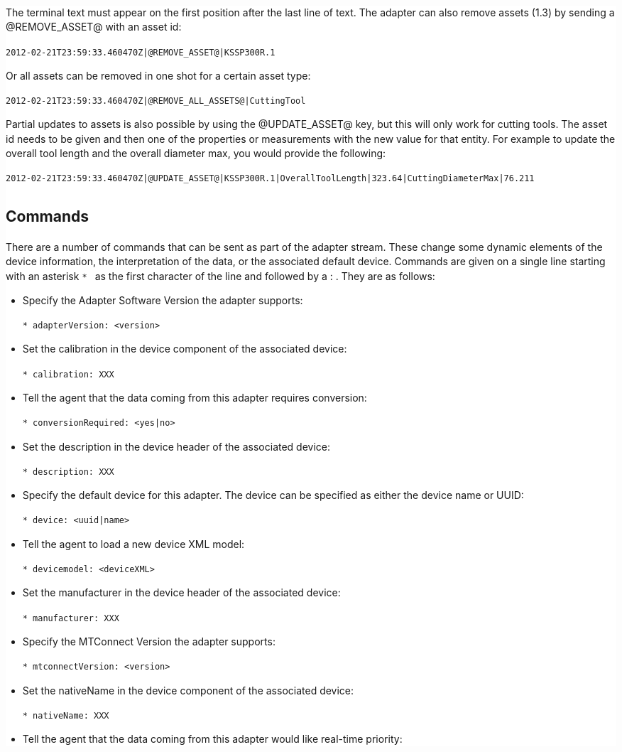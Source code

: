 The terminal text must appear on the first position after the last line of text. The adapter can also remove assets (1.3) by sending a @REMOVE_ASSET@ with an asset id:

	2012-02-21T23:59:33.460470Z|@REMOVE_ASSET@|KSSP300R.1

Or all assets can be removed in one shot for a certain asset type:

	2012-02-21T23:59:33.460470Z|@REMOVE_ALL_ASSETS@|CuttingTool

Partial updates to assets is also possible by using the @UPDATE_ASSET@ key, but this will only work for cutting tools. The asset id needs to be given and then one of the properties or measurements with the new value for that entity. For example to update the overall tool length and the overall diameter max, you would provide the following:

	2012-02-21T23:59:33.460470Z|@UPDATE_ASSET@|KSSP300R.1|OverallToolLength|323.64|CuttingDiameterMax|76.211

Commands
-----

There are a number of commands that can be sent as part of the adapter stream. These change some dynamic elements of the device information, the interpretation of the data, or the associated default device. Commands are given on a single line starting with an asterisk `* ` as the first character of the line and followed by a <key>: <value>. They are as follows:

* Specify the Adapter Software Version the adapter supports:

	`* adapterVersion: <version>`

* Set the calibration in the device component of the associated device:
 
	`* calibration: XXX`

* Tell the agent that the data coming from this adapter requires conversion:
 
	`* conversionRequired: <yes|no>`

* Set the description in the device header of the associated device:
 
	`* description: XXX`

* Specify the default device for this adapter. The device can be specified as either the device name or UUID:

	`* device: <uuid|name>`

* Tell the agent to load a new device XML model:

	`* devicemodel: <deviceXML>`

* Set the manufacturer in the device header of the associated device:
 
	`* manufacturer: XXX`

* Specify the MTConnect Version the adapter supports:

	`* mtconnectVersion: <version>`

* Set the nativeName in the device component of the associated device:
 
	`* nativeName: XXX`

* Tell the agent that the data coming from this adapter would like real-time priority:
 